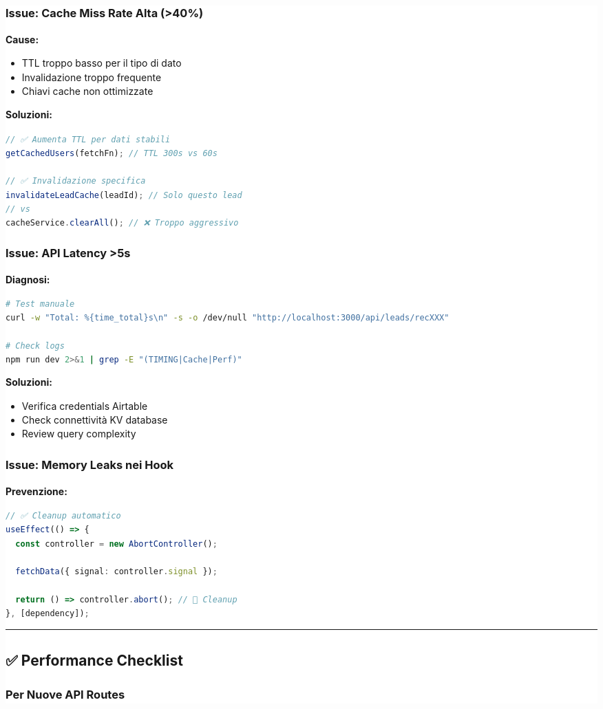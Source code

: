 ### Issue: Cache Miss Rate Alta (>40%)

**Cause:**
- TTL troppo basso per il tipo di dato
- Invalidazione troppo frequente
- Chiavi cache non ottimizzate

**Soluzioni:**
```typescript
// ✅ Aumenta TTL per dati stabili
getCachedUsers(fetchFn); // TTL 300s vs 60s

// ✅ Invalidazione specifica
invalidateLeadCache(leadId); // Solo questo lead
// vs
cacheService.clearAll(); // ❌ Troppo aggressivo
```

### Issue: API Latency >5s

**Diagnosi:**
```bash
# Test manuale
curl -w "Total: %{time_total}s\n" -s -o /dev/null "http://localhost:3000/api/leads/recXXX"

# Check logs
npm run dev 2>&1 | grep -E "(TIMING|Cache|Perf)"
```

**Soluzioni:**
- Verifica credentials Airtable
- Check connettività KV database
- Review query complexity

### Issue: Memory Leaks nei Hook

**Prevenzione:**
```typescript
// ✅ Cleanup automatico
useEffect(() => {
  const controller = new AbortController();
  
  fetchData({ signal: controller.signal });
  
  return () => controller.abort(); // 🚀 Cleanup
}, [dependency]);
```

---

## ✅ **Performance Checklist**

### Per Nuove API Routes
